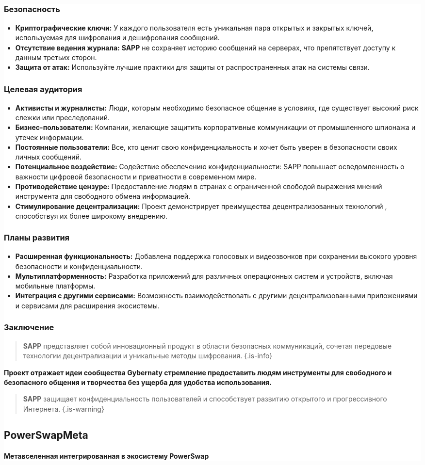 ### Безопасность
- **Криптографические ключи:** 
У каждого пользователя есть уникальная пара открытых и закрытых ключей, используемая для шифрования и дешифрования сообщений.
- **Отсутствие ведения журнала:** 
**SAPP** не сохраняет историю сообщений на серверах, что препятствует доступу к данным третьих сторон.
- **Защита от атак:** 
Используйте лучшие практики для защиты от распространенных атак на системы связи.
### Целевая аудитория
- **Активисты и журналисты:** 
Люди, которым необходимо безопасное общение в условиях, где существует высокий риск слежки или преследований.
- **Бизнес-пользователи:**
Компании, желающие защитить корпоративные коммуникации от промышленного шпионажа и утечек информации.
- **Постоянные пользователи:** 
Все, кто ценит свою конфиденциальность и хочет быть уверен в безопасности своих личных сообщений.
- **Потенциальное воздействие:**
Содействие обеспечению конфиденциальности: SAPP повышает осведомленность о важности цифровой безопасности и приватности в современном мире.
- **Противодействие цензуре:** 
Предоставление людям в странах с ограниченной свободой выражения мнений инструмента для свободного обмена информацией.
- **Стимулирование децентрализации:** 
Проект демонстрирует преимущества децентрализованных технологий , способствуя их более широкому внедрению.
### Планы развития
- **Расширенная функциональность:** 
Добавлена поддержка голосовых и видеозвонков при сохранении высокого
уровня безопасности и конфиденциальности.
- **Мультиплатформенность:** 
Разработка приложений для различных операционных систем и устройств, включая мобильные платформы.
- **Интеграция с другими сервисами:** 
Возможность взаимодействовать с другими децентрализованными приложениями и сервисами для расширения экосистемы.
### Заключение
> **SAPP** представляет собой инновационный продукт в области безопасных коммуникаций, сочетая передовые технологии децентрализации и уникальные методы шифрования. 
{.is-info}

 **Проект отражает идеи сообщества Gybernaty стремление предоставить людям инструменты для свободного и безопасного общения и творчества без ущерба для удобства использования.** 
 
> **SAPP** защищает конфиденциальность пользователей и способствует развитию открытого и прогрессивного Интернета.
{.is-warning}



## PowerSwapMeta  
 **Метавселенная интегрированная в экосистему PowerSwap**
 